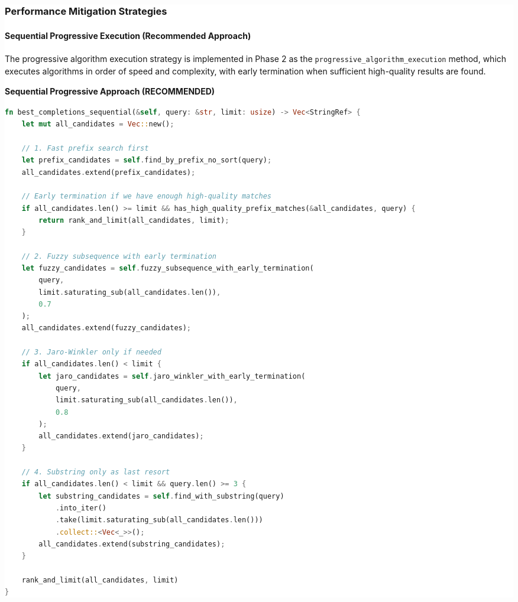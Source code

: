 ### Performance Mitigation Strategies

#### Sequential Progressive Execution (Recommended Approach)

The progressive algorithm execution strategy is implemented in Phase 2 as the `progressive_algorithm_execution` method, which executes algorithms in order of speed and complexity, with early termination when sufficient high-quality results are found.

**Sequential Progressive Approach (RECOMMENDED)**
```rust
fn best_completions_sequential(&self, query: &str, limit: usize) -> Vec<StringRef> {
    let mut all_candidates = Vec::new();

    // 1. Fast prefix search first
    let prefix_candidates = self.find_by_prefix_no_sort(query);
    all_candidates.extend(prefix_candidates);

    // Early termination if we have enough high-quality matches
    if all_candidates.len() >= limit && has_high_quality_prefix_matches(&all_candidates, query) {
        return rank_and_limit(all_candidates, limit);
    }

    // 2. Fuzzy subsequence with early termination
    let fuzzy_candidates = self.fuzzy_subsequence_with_early_termination(
        query,
        limit.saturating_sub(all_candidates.len()),
        0.7
    );
    all_candidates.extend(fuzzy_candidates);

    // 3. Jaro-Winkler only if needed
    if all_candidates.len() < limit {
        let jaro_candidates = self.jaro_winkler_with_early_termination(
            query,
            limit.saturating_sub(all_candidates.len()),
            0.8
        );
        all_candidates.extend(jaro_candidates);
    }

    // 4. Substring only as last resort
    if all_candidates.len() < limit && query.len() >= 3 {
        let substring_candidates = self.find_with_substring(query)
            .into_iter()
            .take(limit.saturating_sub(all_candidates.len()))
            .collect::<Vec<_>>();
        all_candidates.extend(substring_candidates);
    }

    rank_and_limit(all_candidates, limit)
}
```
